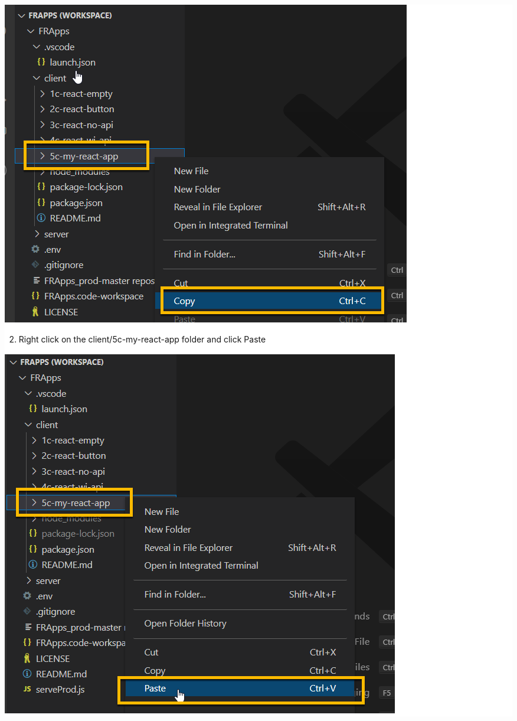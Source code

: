 ![FRApps-Clone69](images/fr0103-FRApps-Clone-69.png "FRApps-Clone-69")


2. Right click on the client/5c-my-react-app folder and click Paste

![FRApps-Clone69](images/fr0103-FRApps-Clone-69-1.png "FRApps-Clone-69")
